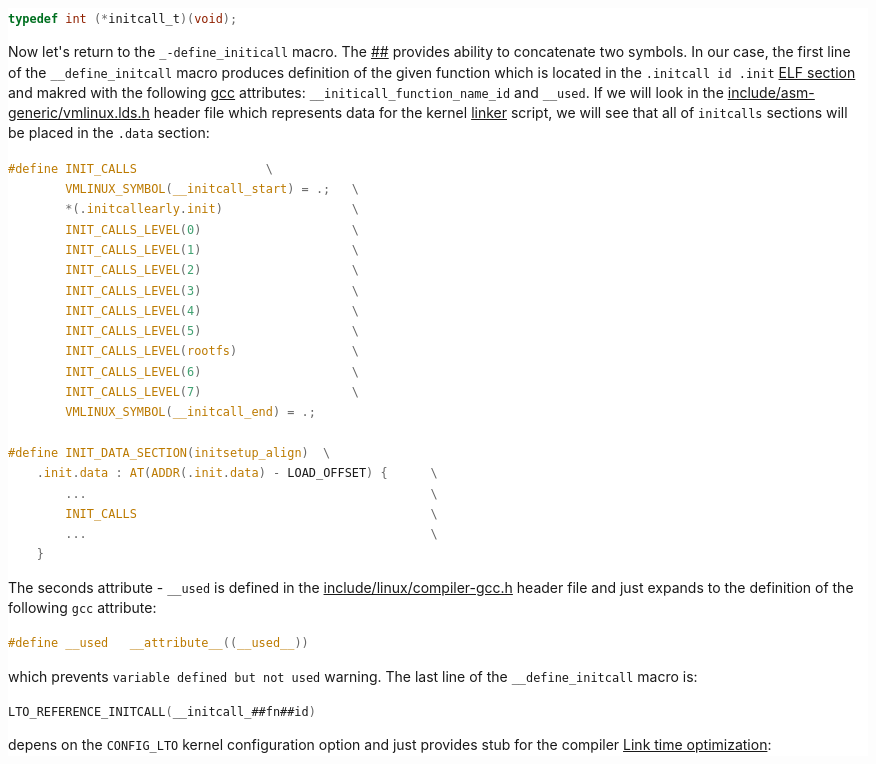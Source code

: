 ```C
typedef int (*initcall_t)(void);
```

Now let's return to the `_-define_initicall` macro. The [##](https://gcc.gnu.org/onlinedocs/cpp/Concatenation.html) provides ability to concatenate two symbols. In our case, the first line of the `__define_initcall` macro produces definition of the given function which is located in the `.initcall id .init` [ELF section](http://www.skyfree.org/linux/references/ELF_Format.pdf) and makred with the following [gcc](https://en.wikipedia.org/wiki/GNU_Compiler_Collection) attributes: `__initicall_function_name_id` and `__used`. If we will look in the [include/asm-generic/vmlinux.lds.h](https://github.com/torvalds/linux/blob/master/include/asm-generic/vmlinux.lds.h) header file which represents data for the kernel [linker](https://en.wikipedia.org/wiki/Linker_%28computing%29) script, we will see that all of `initcalls` sections will be placed in the `.data` section:

```C
#define INIT_CALLS					\
		VMLINUX_SYMBOL(__initcall_start) = .;	\
		*(.initcallearly.init)					\
		INIT_CALLS_LEVEL(0)					    \
		INIT_CALLS_LEVEL(1)					    \
		INIT_CALLS_LEVEL(2)					    \
		INIT_CALLS_LEVEL(3)					    \
		INIT_CALLS_LEVEL(4)					    \
		INIT_CALLS_LEVEL(5)					    \
		INIT_CALLS_LEVEL(rootfs)				\
		INIT_CALLS_LEVEL(6)					    \
		INIT_CALLS_LEVEL(7)					    \
		VMLINUX_SYMBOL(__initcall_end) = .;

#define INIT_DATA_SECTION(initsetup_align)	\
	.init.data : AT(ADDR(.init.data) - LOAD_OFFSET) {	   \
        ...                                                \
        INIT_CALLS						                   \
        ...                                                \
	}

```

The seconds attribute - `__used` is defined in the [include/linux/compiler-gcc.h](https://github.com/torvalds/linux/blob/master/include/linux/compiler-gcc.h) header file and just expands to the definition of the following `gcc` attribute:

```C
#define __used   __attribute__((__used__))
```

which prevents `variable defined but not used` warning. The last line of the `__define_initcall` macro is:

```C
LTO_REFERENCE_INITCALL(__initcall_##fn##id)
```

depens on the `CONFIG_LTO` kernel configuration option and just provides stub for the compiler [Link time optimization](https://gcc.gnu.org/wiki/LinkTimeOptimization):
